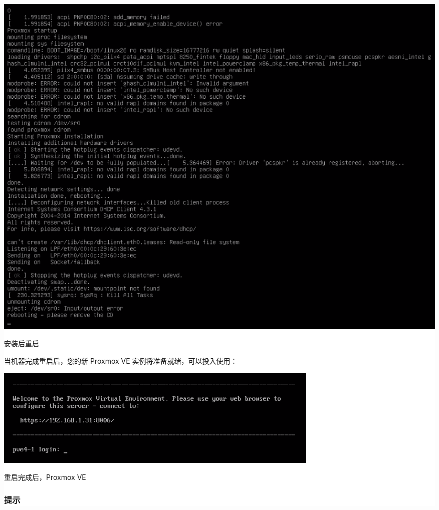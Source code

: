 ![安装 Proxmox VE](img/image_02_013.png)

安装后重启

当机器完成重启后，您的新 Proxmox VE 实例将准备就绪，可以投入使用：

![安装 Proxmox VE](img/image_02_014.png)

重启完成后，Proxmox VE

### 提示
